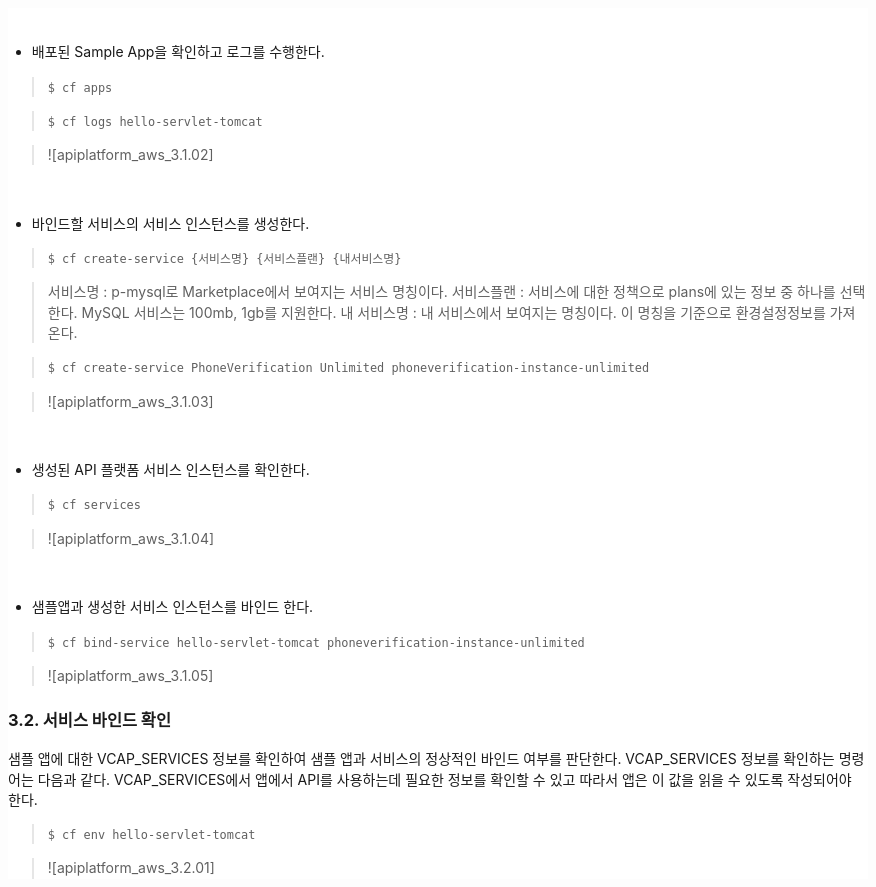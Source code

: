 <br>

- 배포된 Sample App을 확인하고 로그를 수행한다.

>`$ cf apps`

>`$ cf logs hello-servlet-tomcat`

>![apiplatform_aws_3.1.02]

<br>

- 바인드할 서비스의 서비스 인스턴스를 생성한다.

>`$ cf create-service {서비스명} {서비스플랜} {내서비스명}`

>서비스명 : p-mysql로 Marketplace에서 보여지는 서비스 명칭이다.
>서비스플랜 : 서비스에 대한 정책으로 plans에 있는 정보 중 하나를 선택한다. MySQL 서비스는 100mb, 1gb를 지원한다.
>내 서비스명 : 내 서비스에서 보여지는 명칭이다. 이 명칭을 기준으로 환경설정정보를 가져온다.

>`$ cf create-service PhoneVerification Unlimited phoneverification-instance-unlimited`

>![apiplatform_aws_3.1.03]

<br>

- 생성된 API 플랫폼 서비스 인스턴스를 확인한다.

>`$ cf services`

>![apiplatform_aws_3.1.04]

<br>

- 샘플앱과 생성한 서비스 인스턴스를 바인드 한다.

>`$ cf bind-service hello-servlet-tomcat phoneverification-instance-unlimited`

>![apiplatform_aws_3.1.05]


### 3.2. 서비스 바인드 확인
샘플 앱에 대한 VCAP_SERVICES 정보를 확인하여 샘플 앱과 서비스의 정상적인 바인드 여부를 판단한다. VCAP_SERVICES 정보를 확인하는 명령어는 다음과 같다. VCAP_SERVICES에서 앱에서 API를 사용하는데 필요한 정보를 확인할 수 있고 따라서 앱은 이 값을 읽을 수 있도록 작성되어야 한다.

>`$ cf env hello-servlet-tomcat`

>![apiplatform_aws_3.2.01]


[apiplatform_aws_1.3.01]:/images/openpaas-service/apiplatform/apiplatform_aws/image3.png
[apiplatform_aws_2.2.01]:/images/openpaas-service/apiplatform/apiplatform_aws/image4.png
[apiplatform_aws_2.2.02]:/images/openpaas-service/apiplatform/apiplatform_aws/image5.png
[apiplatform_aws_2.2.03]:/images/openpaas-service/apiplatform/apiplatform_aws/image6.png
[apiplatform_aws_2.2.04]:/images/openpaas-service/apiplatform/apiplatform_aws/image7.png
[apiplatform_aws_2.3.01]:/images/openpaas-service/apiplatform/apiplatform_aws/image8.png
[apiplatform_aws_2.3.02]:/images/openpaas-service/apiplatform/apiplatform_aws/image9.png
[apiplatform_aws_2.3.03]:/images/openpaas-service/apiplatform/apiplatform_aws/image10.png
[apiplatform_aws_2.3.04]:/images/openpaas-service/apiplatform/apiplatform_aws/image11.png
[apiplatform_aws_2.3.05]:/images/openpaas-service/apiplatform/apiplatform_aws/image12.png
[apiplatform_aws_2.3.06]:/images/openpaas-service/apiplatform/apiplatform_aws/image13.png
[apiplatform_aws_2.3.07]:/images/openpaas-service/apiplatform/apiplatform_aws/image14.png
[apiplatform_aws_2.4.1.01]:/images/openpaas-service/apiplatform/apiplatform_aws/image15.png
[apiplatform_aws_2.4.1.02]:/images/openpaas-service/apiplatform/apiplatform_aws/image16.png
[apiplatform_aws_2.4.1.03]:/images/openpaas-service/apiplatform/apiplatform_aws/image17.png
[apiplatform_aws_2.4.1.04]:/images/openpaas-service/apiplatform/apiplatform_aws/image18.png
[apiplatform_aws_2.4.1.05]:/images/openpaas-service/apiplatform/apiplatform_aws/image19.png
[apiplatform_aws_2.4.1.06]:/images/openpaas-service/apiplatform/apiplatform_aws/image20.jpeg
[apiplatform_aws_2.4.1.07]:/images/openpaas-service/apiplatform/apiplatform_aws/image21.png
[apiplatform_aws_2.4.1.08]:/images/openpaas-service/apiplatform/apiplatform_aws/image22.png
[apiplatform_aws_2.4.2.01]:/images/openpaas-service/apiplatform/apiplatform_aws/image23.png
[apiplatform_aws_2.4.2.02]:/images/openpaas-service/apiplatform/apiplatform_aws/image24.png
[apiplatform_aws_2.4.2.03]:/images/openpaas-service/apiplatform/apiplatform_aws/image25.png
[apiplatform_aws_2.4.2.04]:/images/openpaas-service/apiplatform/apiplatform_aws/image26.png